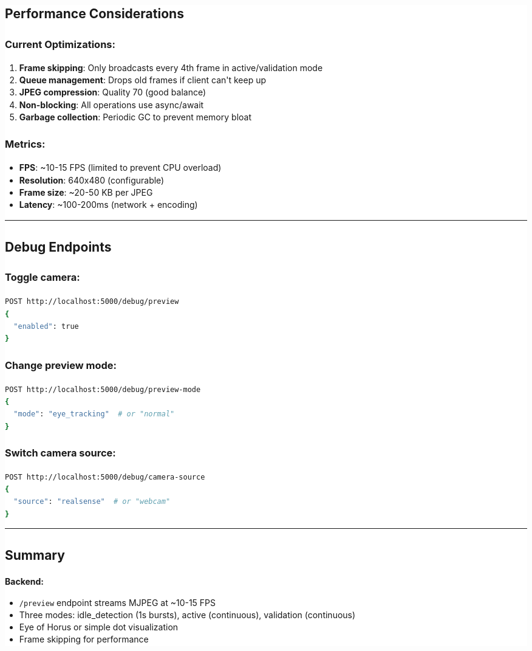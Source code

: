 
## Performance Considerations

### **Current Optimizations:**
1. **Frame skipping**: Only broadcasts every 4th frame in active/validation mode
2. **Queue management**: Drops old frames if client can't keep up
3. **JPEG compression**: Quality 70 (good balance)
4. **Non-blocking**: All operations use async/await
5. **Garbage collection**: Periodic GC to prevent memory bloat

### **Metrics:**
- **FPS**: ~10-15 FPS (limited to prevent CPU overload)
- **Resolution**: 640x480 (configurable)
- **Frame size**: ~20-50 KB per JPEG
- **Latency**: ~100-200ms (network + encoding)

---

## Debug Endpoints

### **Toggle camera:**
```bash
POST http://localhost:5000/debug/preview
{
  "enabled": true
}
```

### **Change preview mode:**
```bash
POST http://localhost:5000/debug/preview-mode
{
  "mode": "eye_tracking"  # or "normal"
}
```

### **Switch camera source:**
```bash
POST http://localhost:5000/debug/camera-source
{
  "source": "realsense"  # or "webcam"
}
```

---

## Summary

**Backend:**
- `/preview` endpoint streams MJPEG at ~10-15 FPS
- Three modes: idle_detection (1s bursts), active (continuous), validation (continuous)
- Eye of Horus or simple dot visualization
- Frame skipping for performance
